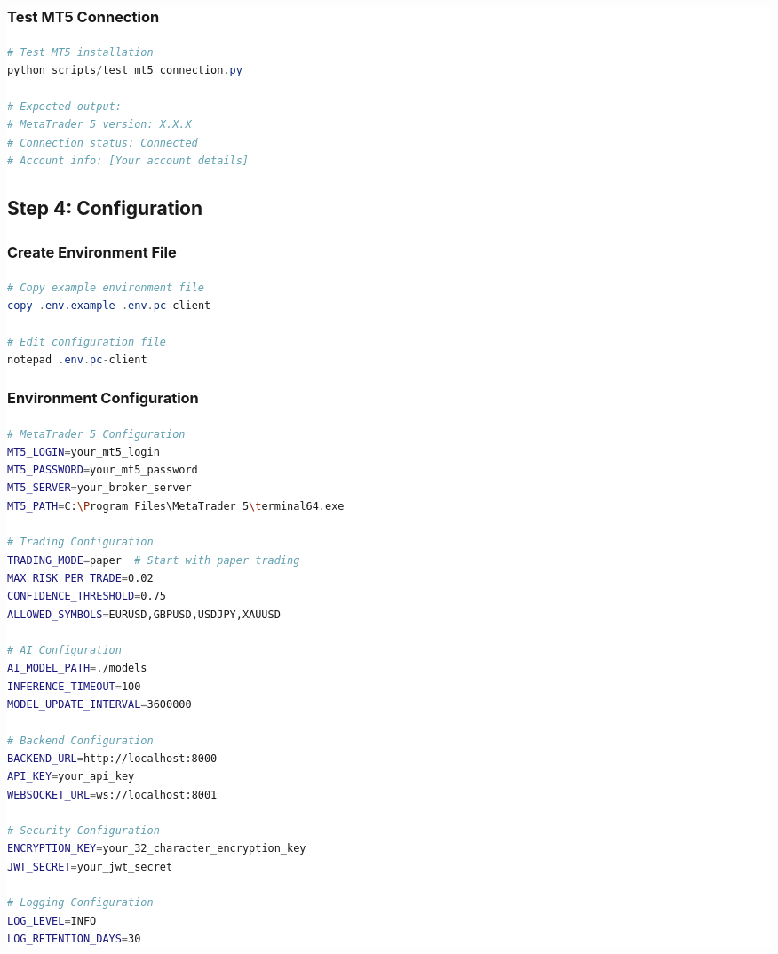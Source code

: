 ### Test MT5 Connection

```powershell
# Test MT5 installation
python scripts/test_mt5_connection.py

# Expected output:
# MetaTrader 5 version: X.X.X
# Connection status: Connected
# Account info: [Your account details]
```

## Step 4: Configuration

### Create Environment File

```powershell
# Copy example environment file
copy .env.example .env.pc-client

# Edit configuration file
notepad .env.pc-client
```

### Environment Configuration

```bash
# MetaTrader 5 Configuration
MT5_LOGIN=your_mt5_login
MT5_PASSWORD=your_mt5_password
MT5_SERVER=your_broker_server
MT5_PATH=C:\Program Files\MetaTrader 5\terminal64.exe

# Trading Configuration
TRADING_MODE=paper  # Start with paper trading
MAX_RISK_PER_TRADE=0.02
CONFIDENCE_THRESHOLD=0.75
ALLOWED_SYMBOLS=EURUSD,GBPUSD,USDJPY,XAUUSD

# AI Configuration
AI_MODEL_PATH=./models
INFERENCE_TIMEOUT=100
MODEL_UPDATE_INTERVAL=3600000

# Backend Configuration
BACKEND_URL=http://localhost:8000
API_KEY=your_api_key
WEBSOCKET_URL=ws://localhost:8001

# Security Configuration
ENCRYPTION_KEY=your_32_character_encryption_key
JWT_SECRET=your_jwt_secret

# Logging Configuration
LOG_LEVEL=INFO
LOG_RETENTION_DAYS=30
```
